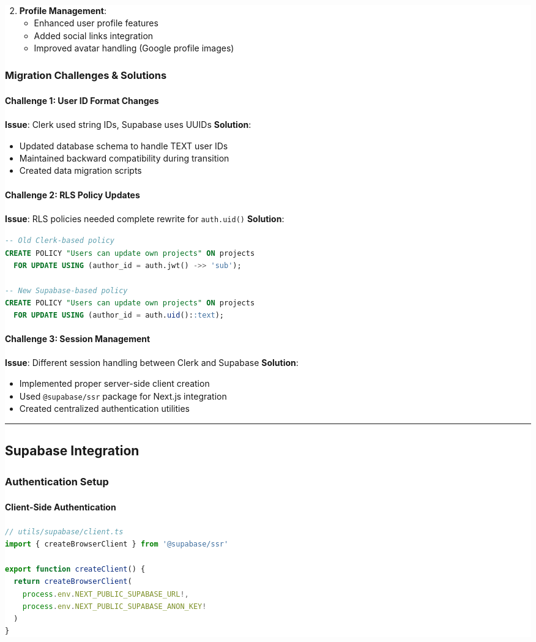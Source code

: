 2. **Profile Management**:
   - Enhanced user profile features
   - Added social links integration
   - Improved avatar handling (Google profile images)

### Migration Challenges & Solutions

#### Challenge 1: User ID Format Changes
**Issue**: Clerk used string IDs, Supabase uses UUIDs
**Solution**: 
- Updated database schema to handle TEXT user IDs
- Maintained backward compatibility during transition
- Created data migration scripts

#### Challenge 2: RLS Policy Updates
**Issue**: RLS policies needed complete rewrite for `auth.uid()`
**Solution**:
```sql
-- Old Clerk-based policy
CREATE POLICY "Users can update own projects" ON projects
  FOR UPDATE USING (author_id = auth.jwt() ->> 'sub');

-- New Supabase-based policy  
CREATE POLICY "Users can update own projects" ON projects
  FOR UPDATE USING (author_id = auth.uid()::text);
```

#### Challenge 3: Session Management
**Issue**: Different session handling between Clerk and Supabase
**Solution**:
- Implemented proper server-side client creation
- Used `@supabase/ssr` package for Next.js integration
- Created centralized authentication utilities

---

## Supabase Integration

### Authentication Setup

#### Client-Side Authentication
```typescript
// utils/supabase/client.ts
import { createBrowserClient } from '@supabase/ssr'

export function createClient() {
  return createBrowserClient(
    process.env.NEXT_PUBLIC_SUPABASE_URL!,
    process.env.NEXT_PUBLIC_SUPABASE_ANON_KEY!
  )
}
```

